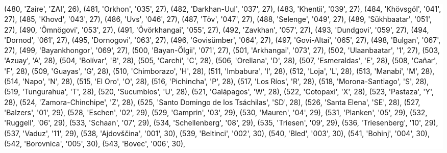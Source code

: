 (480, 'Zaire', 'ZAI', 26),
(481, 'Orkhon', '035', 27),
(482, 'Darkhan-Uul', '037', 27),
(483, 'Khentii', '039', 27),
(484, 'Khövsgöl', '041', 27),
(485, 'Khovd', '043', 27),
(486, 'Uvs', '046', 27),
(487, 'Töv', '047', 27),
(488, 'Selenge', '049', 27),
(489, 'Sükhbaatar', '051', 27),
(490, 'Ömnögovi', '053', 27),
(491, 'Övörkhangai', '055', 27),
(492, 'Zavkhan', '057', 27),
(493, 'Dundgovi', '059', 27),
(494, 'Dornod', '061', 27),
(495, 'Dornogovi', '063', 27),
(496, 'Govisümber', '064', 27),
(497, 'Govi-Altai', '065', 27),
(498, 'Bulgan', '067', 27),
(499, 'Bayankhongor', '069', 27),
(500, 'Bayan-Ölgii', '071', 27),
(501, 'Arkhangai', '073', 27),
(502, 'Ulaanbaatar', '1', 27),
(503, 'Azuay', 'A', 28),
(504, 'Bolívar', 'B', 28),
(505, 'Carchi', 'C', 28),
(506, 'Orellana', 'D', 28),
(507, 'Esmeraldas', 'E', 28),
(508, 'Cañar', 'F', 28),
(509, 'Guayas', 'G', 28),
(510, 'Chimborazo', 'H', 28),
(511, 'Imbabura', 'I', 28),
(512, 'Loja', 'L', 28),
(513, 'Manabí', 'M', 28),
(514, 'Napo', 'N', 28),
(515, 'El Oro', 'O', 28),
(516, 'Pichincha', 'P', 28),
(517, 'Los Ríos', 'R', 28),
(518, 'Morona-Santiago', 'S', 28),
(519, 'Tungurahua', 'T', 28),
(520, 'Sucumbíos', 'U', 28),
(521, 'Galápagos', 'W', 28),
(522, 'Cotopaxi', 'X', 28),
(523, 'Pastaza', 'Y', 28),
(524, 'Zamora-Chinchipe', 'Z', 28),
(525, 'Santo Domingo de los Tsáchilas', 'SD', 28),
(526, 'Santa Elena', 'SE', 28),
(527, 'Balzers', '01', 29),
(528, 'Eschen', '02', 29),
(529, 'Gamprin', '03', 29),
(530, 'Mauren', '04', 29),
(531, 'Planken', '05', 29),
(532, 'Ruggell', '06', 29),
(533, 'Schaan', '07', 29),
(534, 'Schellenberg', '08', 29),
(535, 'Triesen', '09', 29),
(536, 'Triesenberg', '10', 29),
(537, 'Vaduz', '11', 29),
(538, 'Ajdovščina', '001', 30),
(539, 'Beltinci', '002', 30),
(540, 'Bled', '003', 30),
(541, 'Bohinj', '004', 30),
(542, 'Borovnica', '005', 30),
(543, 'Bovec', '006', 30),